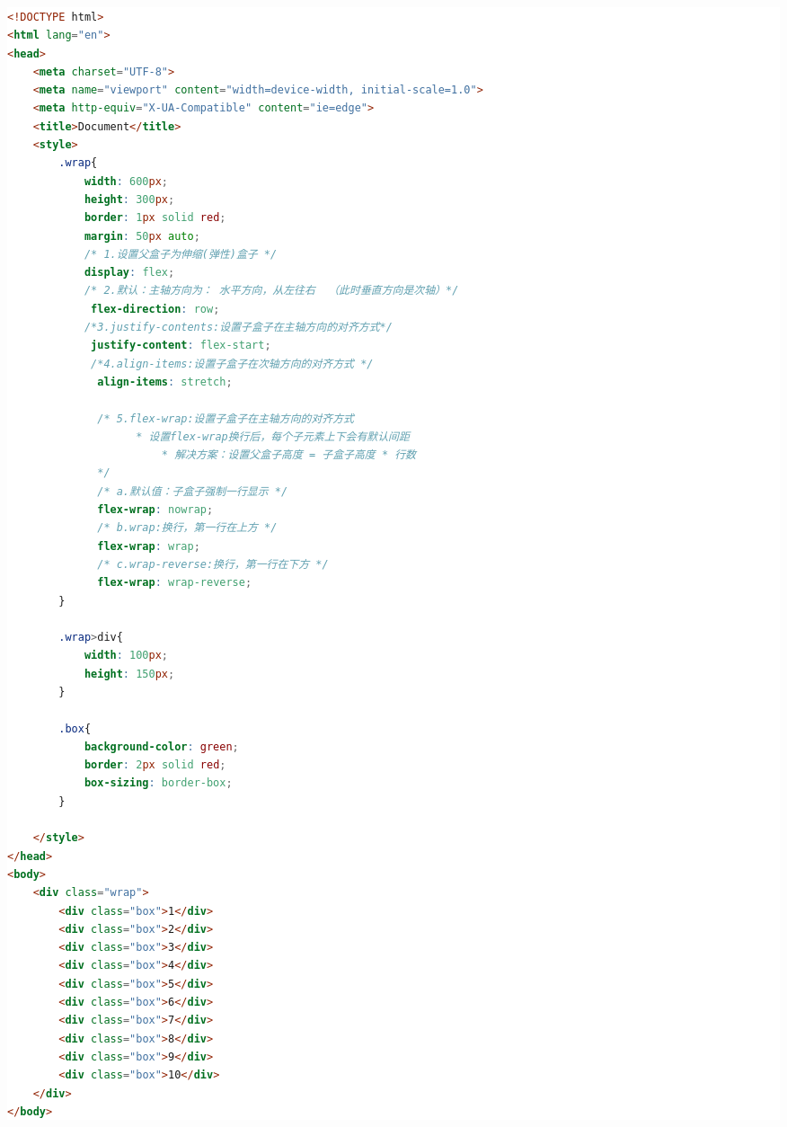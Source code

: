 


```html
<!DOCTYPE html>
<html lang="en">
<head>
    <meta charset="UTF-8">
    <meta name="viewport" content="width=device-width, initial-scale=1.0">
    <meta http-equiv="X-UA-Compatible" content="ie=edge">
    <title>Document</title>
    <style>
        .wrap{
            width: 600px;
            height: 300px;
            border: 1px solid red;
            margin: 50px auto;
            /* 1.设置父盒子为伸缩(弹性)盒子 */
            display: flex;
            /* 2.默认：主轴方向为： 水平方向，从左往右  （此时垂直方向是次轴）*/
             flex-direction: row;
            /*3.justify-contents:设置子盒子在主轴方向的对齐方式*/
             justify-content: flex-start;
             /*4.align-items:设置子盒子在次轴方向的对齐方式 */
              align-items: stretch;

              /* 5.flex-wrap:设置子盒子在主轴方向的对齐方式
                    * 设置flex-wrap换行后，每个子元素上下会有默认间距
                        * 解决方案：设置父盒子高度 = 子盒子高度 * 行数
              */
              /* a.默认值：子盒子强制一行显示 */
              flex-wrap: nowrap;
              /* b.wrap:换行，第一行在上方 */
              flex-wrap: wrap;
              /* c.wrap-reverse:换行，第一行在下方 */
              flex-wrap: wrap-reverse;
        }

        .wrap>div{
            width: 100px;
            height: 150px;
        }

        .box{
            background-color: green;
            border: 2px solid red;
            box-sizing: border-box;
        }

    </style>
</head>
<body>
    <div class="wrap">
        <div class="box">1</div>
        <div class="box">2</div>
        <div class="box">3</div>
        <div class="box">4</div>
        <div class="box">5</div>
        <div class="box">6</div>
        <div class="box">7</div>
        <div class="box">8</div>
        <div class="box">9</div>
        <div class="box">10</div>
    </div>
</body>
```